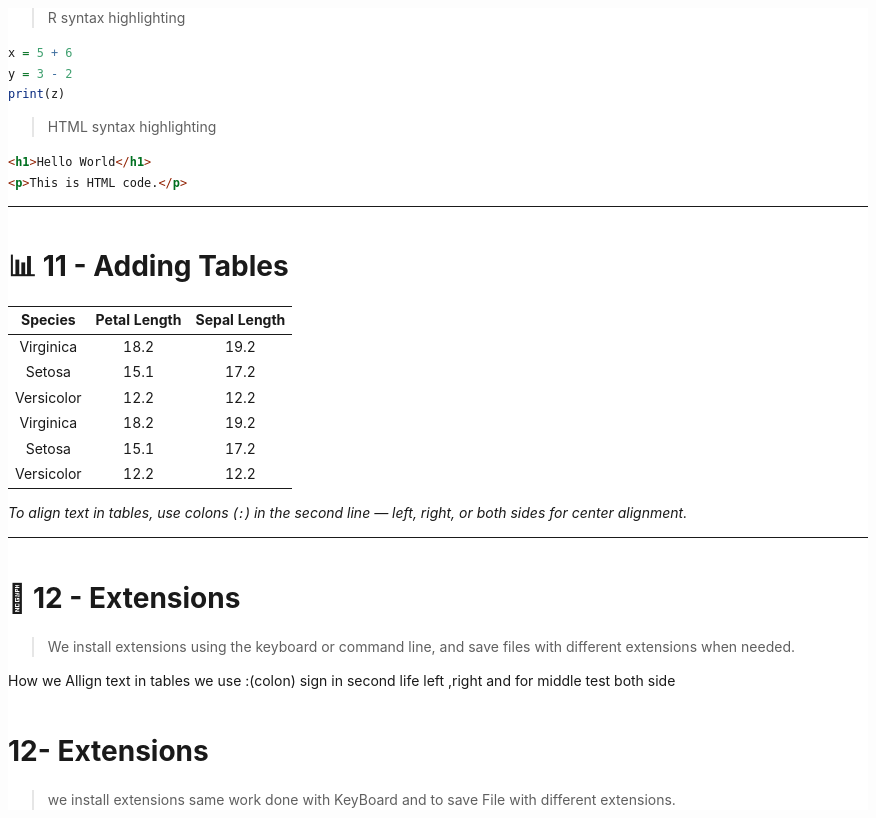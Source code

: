 > R syntax highlighting
```r
x = 5 + 6
y = 3 - 2
print(z)
```

> HTML syntax highlighting
```html
<h1>Hello World</h1>
<p>This is HTML code.</p>
```

---

# 📊 11 - Adding Tables

| Species | Petal Length | Sepal Length |
|:--------:|:-------------:|:-------------:|
| Virginica | 18.2 | 19.2 |
| Setosa | 15.1 | 17.2 |
| Versicolor | 12.2 | 12.2 |
| Virginica | 18.2 | 19.2 |
| Setosa | 15.1 | 17.2 |
| Versicolor | 12.2 | 12.2 |

*To align text in tables, use colons (`:`) in the second line — left, right, or both sides for center alignment.*

---

# 🧠 12 - Extensions

> We install extensions using the keyboard or command line, and save files with different extensions when needed.

How we Allign text in tables we use :(colon) sign in second life left ,right and for middle test both side

# 12- Extensions
>we install extensions same work done with KeyBoard and to save File with different extensions.
